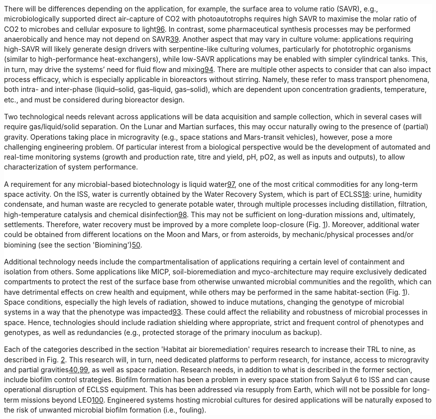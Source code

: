 There will be differences depending on the application, for example, the surface area to volume ratio (SAVR), e.g., microbiologically supported direct air-capture of CO2 with photoautotrophs requires high SAVR to maximise the molar ratio of CO2 to microbes and cellular exposure to light[96](#CR96). In contrast, some pharmaceutical synthesis processes may be performed anaerobically and hence may not depend on SAVR[39](#CR39). Another aspect that may vary in culture volume: applications requiring high-SAVR will likely generate design drivers with serpentine-like culturing volumes, particularly for phototrophic organisms (similar to high-performance heat-exchangers), while low-SAVR applications may be enabled with simpler cylindrical tanks. This, in turn, may drive the systems’ need for fluid flow and mixing[94](#CR94). There are multiple other aspects to consider that can also impact process efficacy, which is especially applicable in bioreactors without stirring. Namely, these refer to mass transport phenomena, both intra- and inter-phase (liquid–solid, gas–liquid, gas–solid), which are dependent upon concentration gradients, temperature, etc., and must be considered during bioreactor design.

Two technological needs relevant across applications will be data acquisition and sample collection, which in several cases will require gas/liquid/solid separation. On the Lunar and Martian surfaces, this may occur naturally owing to the presence of (partial) gravity. Operations taking place in microgravity (e.g., space stations and Mars-transit vehicles), however, pose a more challenging engineering problem. Of particular interest from a biological perspective would be the development of automated and real-time monitoring systems (growth and production rate, titre and yield, pH, pO2, as well as inputs and outputs), to allow characterization of system performance.

A requirement for any microbial-based biotechnology is liquid water[97](#CR97), one of the most critical commodities for any long-term space activity. On the ISS, water is currently obtained by the Water Recovery System, which is part of ECLSS[18](#CR18): urine, humidity condensate, and human waste are recycled to generate potable water, through multiple processes including distillation, filtration, high-temperature catalysis and chemical disinfection[98](#CR98). This may not be sufficient on long-duration missions and, ultimately, settlements. Therefore, water recovery must be improved by a more complete loop-closure (Fig. [1](#Fig1)). Moreover, additional water could be obtained from different locations on the Moon and Mars, or from asteroids, by mechanic/physical processes and/or biomining (see the section 'Biomining')[50](#CR50).

Additional technology needs include the compartmentalisation of applications requiring a certain level of containment and isolation from others. Some applications like MICP, soil-bioremediation and myco-architecture may require exclusively dedicated compartments to protect the rest of the surface base from otherwise unwanted microbial communities and the regolith, which can have detrimental effects on crew health and equipment, while others may be performed in the same habitat-section (Fig. [1](#Fig1)). Space conditions, especially the high levels of radiation, showed to induce mutations, changing the genotype of microbial systems in a way that the phenotype was impacted[93](#CR93). These could affect the reliability and robustness of microbial processes in space. Hence, technologies should include radiation shielding where appropriate, strict and frequent control of phenotypes and genotypes, as well as redundancies (e.g., protected storage of the primary inoculum as backup).

Each of the categories described in the section 'Habitat air bioremediation' requires research to increase their TRL to nine, as described in Fig. [2](#Fig2). This research will, in turn, need dedicated platforms to perform research, for instance, access to microgravity and partial gravities[40](#CR40),[99](#CR99), as well as space radiation. Research needs, in addition to what is described in the former section, include biofilm control strategies. Biofilm formation has been a problem in every space station from Salyut 6 to ISS and can cause operational disruption of ECLSS equipment. This has been addressed via resupply from Earth, which will not be possible for long-term missions beyond LEO[100](#CR100). Engineered systems hosting microbial cultures for desired applications will be naturally exposed to the risk of unwanted microbial biofilm formation (i.e., fouling).
